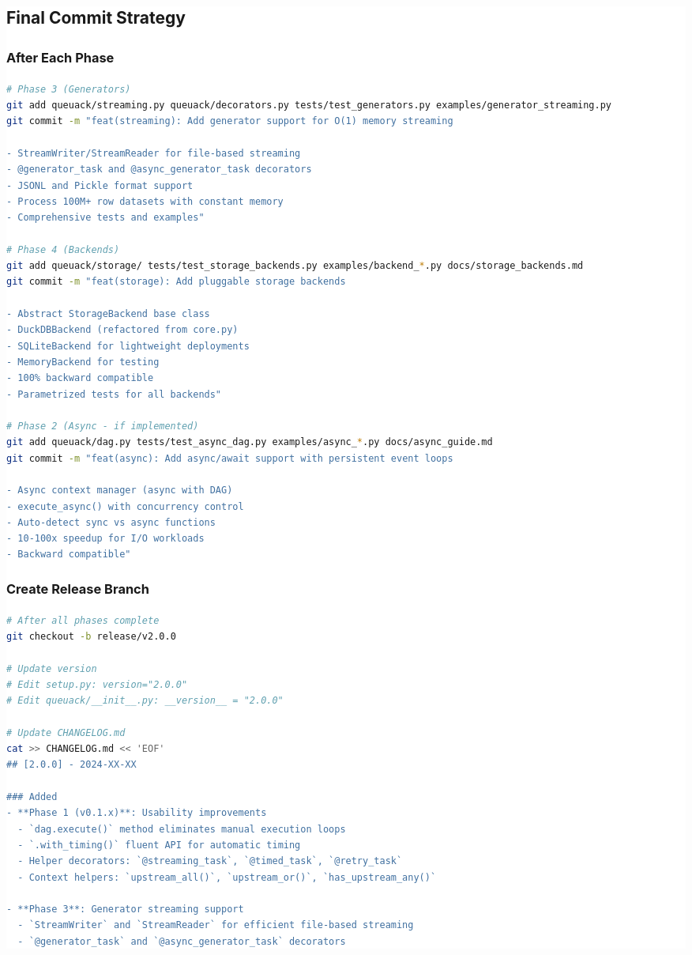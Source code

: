 
## Final Commit Strategy

### After Each Phase

```bash
# Phase 3 (Generators)
git add queuack/streaming.py queuack/decorators.py tests/test_generators.py examples/generator_streaming.py
git commit -m "feat(streaming): Add generator support for O(1) memory streaming

- StreamWriter/StreamReader for file-based streaming
- @generator_task and @async_generator_task decorators
- JSONL and Pickle format support
- Process 100M+ row datasets with constant memory
- Comprehensive tests and examples"

# Phase 4 (Backends)
git add queuack/storage/ tests/test_storage_backends.py examples/backend_*.py docs/storage_backends.md
git commit -m "feat(storage): Add pluggable storage backends

- Abstract StorageBackend base class
- DuckDBBackend (refactored from core.py)
- SQLiteBackend for lightweight deployments
- MemoryBackend for testing
- 100% backward compatible
- Parametrized tests for all backends"

# Phase 2 (Async - if implemented)
git add queuack/dag.py tests/test_async_dag.py examples/async_*.py docs/async_guide.md
git commit -m "feat(async): Add async/await support with persistent event loops

- Async context manager (async with DAG)
- execute_async() with concurrency control
- Auto-detect sync vs async functions
- 10-100x speedup for I/O workloads
- Backward compatible"
```

### Create Release Branch

```bash
# After all phases complete
git checkout -b release/v2.0.0

# Update version
# Edit setup.py: version="2.0.0"
# Edit queuack/__init__.py: __version__ = "2.0.0"

# Update CHANGELOG.md
cat >> CHANGELOG.md << 'EOF'
## [2.0.0] - 2024-XX-XX

### Added
- **Phase 1 (v0.1.x)**: Usability improvements
  - `dag.execute()` method eliminates manual execution loops
  - `.with_timing()` fluent API for automatic timing
  - Helper decorators: `@streaming_task`, `@timed_task`, `@retry_task`
  - Context helpers: `upstream_all()`, `upstream_or()`, `has_upstream_any()`

- **Phase 3**: Generator streaming support
  - `StreamWriter` and `StreamReader` for efficient file-based streaming
  - `@generator_task` and `@async_generator_task` decorators
```